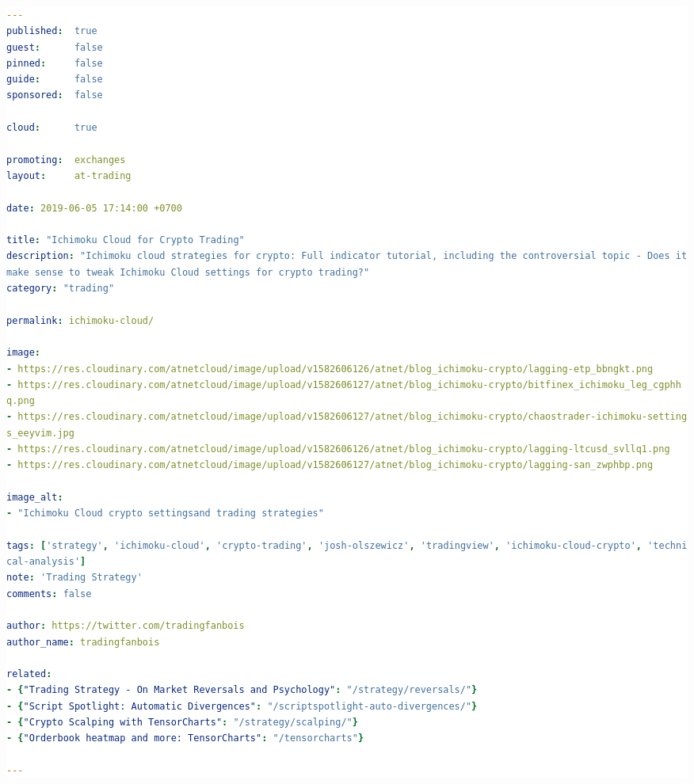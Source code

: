 ```yaml
---
published:  true
guest:      false
pinned:     false
guide:      false
sponsored:  false

cloud:      true

promoting:  exchanges
layout:     at-trading

date: 2019-06-05 17:14:00 +0700

title: "Ichimoku Cloud for Crypto Trading"
description: "Ichimoku cloud strategies for crypto: Full indicator tutorial, including the controversial topic - Does it make sense to tweak Ichimoku Cloud settings for crypto trading?"
category: "trading"

permalink: ichimoku-cloud/

image:
- https://res.cloudinary.com/atnetcloud/image/upload/v1582606126/atnet/blog_ichimoku-crypto/lagging-etp_bbngkt.png
- https://res.cloudinary.com/atnetcloud/image/upload/v1582606127/atnet/blog_ichimoku-crypto/bitfinex_ichimoku_leg_cgphhq.png
- https://res.cloudinary.com/atnetcloud/image/upload/v1582606127/atnet/blog_ichimoku-crypto/chaostrader-ichimoku-settings_eeyvim.jpg
- https://res.cloudinary.com/atnetcloud/image/upload/v1582606126/atnet/blog_ichimoku-crypto/lagging-ltcusd_svllq1.png
- https://res.cloudinary.com/atnetcloud/image/upload/v1582606127/atnet/blog_ichimoku-crypto/lagging-san_zwphbp.png

image_alt:
- "Ichimoku Cloud crypto settingsand trading strategies"

tags: ['strategy', 'ichimoku-cloud', 'crypto-trading', 'josh-olszewicz', 'tradingview', 'ichimoku-cloud-crypto', 'technical-analysis']
note: 'Trading Strategy'
comments: false

author: https://twitter.com/tradingfanbois
author_name: tradingfanbois

related:
- {"Trading Strategy - On Market Reversals and Psychology": "/strategy/reversals/"}
- {"Script Spotlight: Automatic Divergences": "/scriptspotlight-auto-divergences/"}
- {"Crypto Scalping with TensorCharts": "/strategy/scalping/"}
- {"Orderbook heatmap and more: TensorCharts": "/tensorcharts"}

---
```
